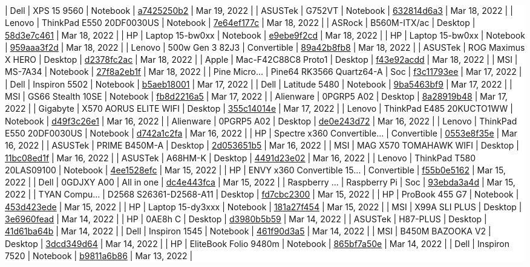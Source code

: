 | Dell          | XPS 15 9560                 | Notebook    | [a7425250b2](https://linux-hardware.org/?probe=a7425250b2) | Mar 19, 2022 |
| ASUSTek       | G752VT                      | Notebook    | [632814d6a3](https://linux-hardware.org/?probe=632814d6a3) | Mar 18, 2022 |
| Lenovo        | ThinkPad E550 20DF0030US    | Notebook    | [7e64ef177c](https://linux-hardware.org/?probe=7e64ef177c) | Mar 18, 2022 |
| ASRock        | B560M-ITX/ac                | Desktop     | [58d3e7c461](https://linux-hardware.org/?probe=58d3e7c461) | Mar 18, 2022 |
| HP            | Laptop 15-bw0xx             | Notebook    | [e9ebe9f2cd](https://linux-hardware.org/?probe=e9ebe9f2cd) | Mar 18, 2022 |
| HP            | Laptop 15-bw0xx             | Notebook    | [959aaa3f2d](https://linux-hardware.org/?probe=959aaa3f2d) | Mar 18, 2022 |
| Lenovo        | 500w Gen 3 82J3             | Convertible | [89a42b8fb8](https://linux-hardware.org/?probe=89a42b8fb8) | Mar 18, 2022 |
| ASUSTek       | ROG Maximus X HERO          | Desktop     | [d2378fc2ac](https://linux-hardware.org/?probe=d2378fc2ac) | Mar 18, 2022 |
| Apple         | Mac-F42C88C8 Proto1         | Desktop     | [f43e92acdd](https://linux-hardware.org/?probe=f43e92acdd) | Mar 18, 2022 |
| MSI           | MS-7A34                     | Notebook    | [27f8a2eb1f](https://linux-hardware.org/?probe=27f8a2eb1f) | Mar 18, 2022 |
| Pine Micro... | Pine64 RK3566 Quartz64-A    | Soc         | [f3c11793ee](https://linux-hardware.org/?probe=f3c11793ee) | Mar 17, 2022 |
| Dell          | Inspiron 5502               | Notebook    | [b5aeb18001](https://linux-hardware.org/?probe=b5aeb18001) | Mar 17, 2022 |
| Dell          | Latitude 5480               | Notebook    | [9ba5463bf9](https://linux-hardware.org/?probe=9ba5463bf9) | Mar 17, 2022 |
| MSI           | GS66 Stealth 10SE           | Notebook    | [fb8d2216a5](https://linux-hardware.org/?probe=fb8d2216a5) | Mar 17, 2022 |
| Alienware     | 0PGRP5 A02                  | Desktop     | [8a28919b48](https://linux-hardware.org/?probe=8a28919b48) | Mar 17, 2022 |
| Gigabyte      | X570 AORUS ELITE WIFI       | Desktop     | [355c14014e](https://linux-hardware.org/?probe=355c14014e) | Mar 17, 2022 |
| Lenovo        | ThinkPad E485 20KUCTO1WW    | Notebook    | [d49f3c26e1](https://linux-hardware.org/?probe=d49f3c26e1) | Mar 16, 2022 |
| Alienware     | 0PGRP5 A02                  | Desktop     | [de0e243d72](https://linux-hardware.org/?probe=de0e243d72) | Mar 16, 2022 |
| Lenovo        | ThinkPad E550 20DF0030US    | Notebook    | [d742a1c2fa](https://linux-hardware.org/?probe=d742a1c2fa) | Mar 16, 2022 |
| HP            | Spectre x360 Convertible... | Convertible | [0553e8f35e](https://linux-hardware.org/?probe=0553e8f35e) | Mar 16, 2022 |
| ASUSTek       | PRIME B450M-A               | Desktop     | [2d053651b5](https://linux-hardware.org/?probe=2d053651b5) | Mar 16, 2022 |
| MSI           | MAG X570 TOMAHAWK WIFI      | Desktop     | [11bc08ed1f](https://linux-hardware.org/?probe=11bc08ed1f) | Mar 16, 2022 |
| ASUSTek       | A68HM-K                     | Desktop     | [4491d23e02](https://linux-hardware.org/?probe=4491d23e02) | Mar 16, 2022 |
| Lenovo        | ThinkPad T580 20LAS09100    | Notebook    | [4ee1528efc](https://linux-hardware.org/?probe=4ee1528efc) | Mar 15, 2022 |
| HP            | ENVY x360 Convertible 15... | Convertible | [f55b0e5162](https://linux-hardware.org/?probe=f55b0e5162) | Mar 15, 2022 |
| Dell          | 0GDJXY A00                  | All in one  | [dc4e443fca](https://linux-hardware.org/?probe=dc4e443fca) | Mar 15, 2022 |
| Raspberry ... | Raspberry Pi                | Soc         | [93ebda3a4d](https://linux-hardware.org/?probe=93ebda3a4d) | Mar 15, 2022 |
| TYAN Compu... | D2568 S26361-D2568-A11      | Desktop     | [fd7cbc2300](https://linux-hardware.org/?probe=fd7cbc2300) | Mar 15, 2022 |
| HP            | ProBook 455 G7              | Notebook    | [453d423ede](https://linux-hardware.org/?probe=453d423ede) | Mar 15, 2022 |
| HP            | Laptop 15-dy3xxx            | Notebook    | [181a27f454](https://linux-hardware.org/?probe=181a27f454) | Mar 15, 2022 |
| MSI           | X99A SLI PLUS               | Desktop     | [3e6960fead](https://linux-hardware.org/?probe=3e6960fead) | Mar 14, 2022 |
| HP            | 0AE8h C                     | Desktop     | [d3980b5b59](https://linux-hardware.org/?probe=d3980b5b59) | Mar 14, 2022 |
| ASUSTek       | H87-PLUS                    | Desktop     | [41d61ba64b](https://linux-hardware.org/?probe=41d61ba64b) | Mar 14, 2022 |
| Dell          | Inspiron 1545               | Notebook    | [461f90d3a5](https://linux-hardware.org/?probe=461f90d3a5) | Mar 14, 2022 |
| MSI           | B450M BAZOOKA V2            | Desktop     | [3dcd349d64](https://linux-hardware.org/?probe=3dcd349d64) | Mar 14, 2022 |
| HP            | EliteBook Folio 9480m       | Notebook    | [865bf7a50e](https://linux-hardware.org/?probe=865bf7a50e) | Mar 14, 2022 |
| Dell          | Inspiron 7520               | Notebook    | [b9811a6b86](https://linux-hardware.org/?probe=b9811a6b86) | Mar 13, 2022 |